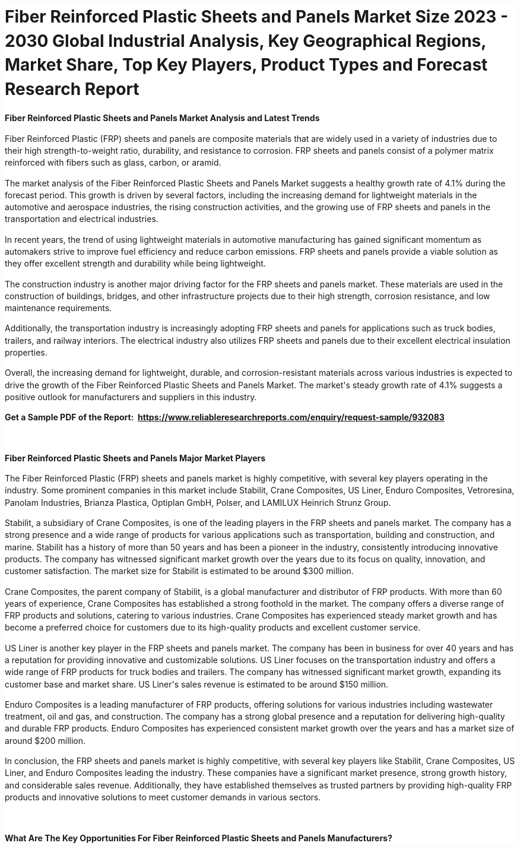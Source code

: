<p><h1>Fiber Reinforced Plastic Sheets and Panels Market Size 2023 - 2030 Global Industrial Analysis, Key Geographical Regions, Market Share, Top Key Players, Product Types and Forecast Research Report</h1></p><p><strong>Fiber Reinforced Plastic Sheets and Panels Market Analysis and Latest Trends</strong></p>
<p><p>Fiber Reinforced Plastic (FRP) sheets and panels are composite materials that are widely used in a variety of industries due to their high strength-to-weight ratio, durability, and resistance to corrosion. FRP sheets and panels consist of a polymer matrix reinforced with fibers such as glass, carbon, or aramid.</p><p>The market analysis of the Fiber Reinforced Plastic Sheets and Panels Market suggests a healthy growth rate of 4.1% during the forecast period. This growth is driven by several factors, including the increasing demand for lightweight materials in the automotive and aerospace industries, the rising construction activities, and the growing use of FRP sheets and panels in the transportation and electrical industries.</p><p>In recent years, the trend of using lightweight materials in automotive manufacturing has gained significant momentum as automakers strive to improve fuel efficiency and reduce carbon emissions. FRP sheets and panels provide a viable solution as they offer excellent strength and durability while being lightweight.</p><p>The construction industry is another major driving factor for the FRP sheets and panels market. These materials are used in the construction of buildings, bridges, and other infrastructure projects due to their high strength, corrosion resistance, and low maintenance requirements.</p><p>Additionally, the transportation industry is increasingly adopting FRP sheets and panels for applications such as truck bodies, trailers, and railway interiors. The electrical industry also utilizes FRP sheets and panels due to their excellent electrical insulation properties.</p><p>Overall, the increasing demand for lightweight, durable, and corrosion-resistant materials across various industries is expected to drive the growth of the Fiber Reinforced Plastic Sheets and Panels Market. The market's steady growth rate of 4.1% suggests a positive outlook for manufacturers and suppliers in this industry.</p></p>
<p><strong>Get a Sample PDF of the Report:&nbsp; <a href="https://www.reliableresearchreports.com/enquiry/request-sample/932083">https://www.reliableresearchreports.com/enquiry/request-sample/932083</a></strong></p>
<p>&nbsp;</p>
<p><strong>Fiber Reinforced Plastic Sheets and Panels Major Market Players</strong></p>
<p><p>The Fiber Reinforced Plastic (FRP) sheets and panels market is highly competitive, with several key players operating in the industry. Some prominent companies in this market include Stabilit, Crane Composites, US Liner, Enduro Composites, Vetroresina, Panolam Industries, Brianza Plastica, Optiplan GmbH, Polser, and LAMILUX Heinrich Strunz Group.</p><p>Stabilit, a subsidiary of Crane Composites, is one of the leading players in the FRP sheets and panels market. The company has a strong presence and a wide range of products for various applications such as transportation, building and construction, and marine. Stabilit has a history of more than 50 years and has been a pioneer in the industry, consistently introducing innovative products. The company has witnessed significant market growth over the years due to its focus on quality, innovation, and customer satisfaction. The market size for Stabilit is estimated to be around $300 million.</p><p>Crane Composites, the parent company of Stabilit, is a global manufacturer and distributor of FRP products. With more than 60 years of experience, Crane Composites has established a strong foothold in the market. The company offers a diverse range of FRP products and solutions, catering to various industries. Crane Composites has experienced steady market growth and has become a preferred choice for customers due to its high-quality products and excellent customer service.</p><p>US Liner is another key player in the FRP sheets and panels market. The company has been in business for over 40 years and has a reputation for providing innovative and customizable solutions. US Liner focuses on the transportation industry and offers a wide range of FRP products for truck bodies and trailers. The company has witnessed significant market growth, expanding its customer base and market share. US Liner's sales revenue is estimated to be around $150 million.</p><p>Enduro Composites is a leading manufacturer of FRP products, offering solutions for various industries including wastewater treatment, oil and gas, and construction. The company has a strong global presence and a reputation for delivering high-quality and durable FRP products. Enduro Composites has experienced consistent market growth over the years and has a market size of around $200 million.</p><p>In conclusion, the FRP sheets and panels market is highly competitive, with several key players like Stabilit, Crane Composites, US Liner, and Enduro Composites leading the industry. These companies have a significant market presence, strong growth history, and considerable sales revenue. Additionally, they have established themselves as trusted partners by providing high-quality FRP products and innovative solutions to meet customer demands in various sectors.</p></p>
<p>&nbsp;</p>
<p><strong>What Are The Key Opportunities For Fiber Reinforced Plastic Sheets and Panels Manufacturers?</strong></p>
